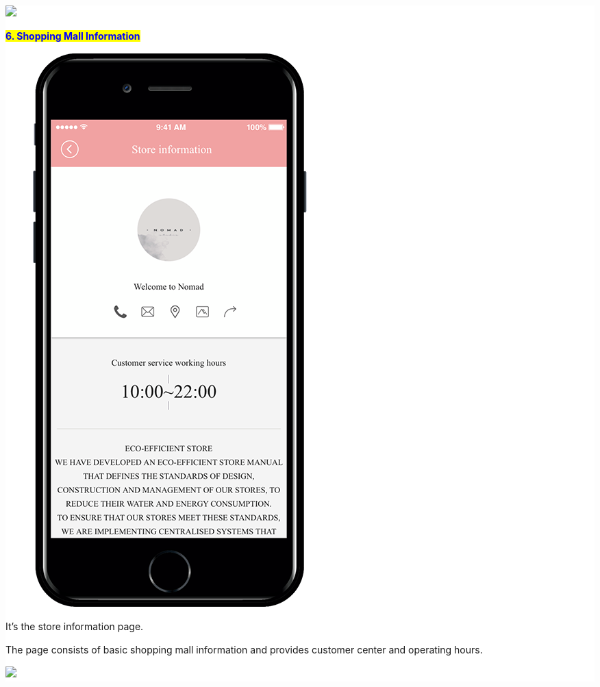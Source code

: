 ![](https://wp.swing2app.co.kr/wp-content/uploads/2020/07/%EC%BA%A1%EC%B2%98.png)

<mark style="color:blue;">**6. Shopping Mall Information**</mark>

<figure><img src="../../.gitbook/assets/Group-2l20@3x.png" alt=""><figcaption></figcaption></figure>

It’s the store information page.

The page consists of basic shopping mall information and provides customer center and operating hours.

![](https://wp.swing2app.co.kr/wp-content/uploads/2020/07/%EC%BA%A1%EC%B2%98.png)
